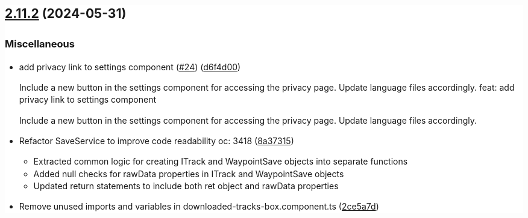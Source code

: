 ## [2.11.2](https://github.com/webmappsrl/webmapp-app/compare/v2.11.1...v2.11.2) (2024-05-31)


### Miscellaneous

* add privacy link to settings component ([#24](https://github.com/webmappsrl/webmapp-app/issues/24)) ([d6f4d00](https://github.com/webmappsrl/webmapp-app/commit/d6f4d00a7860e7556e1cab2a41dde3e21eff57c7))
    
    Include a new button in the settings component for accessing the privacy page. Update language files accordingly.
    feat: add privacy link to settings component
    
    Include a new button in the settings component for accessing the privacy page. Update language files accordingly.
* Refactor SaveService to improve code readability oc: 3418 ([8a37315](https://github.com/webmappsrl/webmapp-app/commit/8a37315cf68d6b56e3d3dd7a6547b93e3ea239ed))
    
    - Extracted common logic for creating ITrack and WaypointSave objects into separate functions
    - Added null checks for rawData properties in ITrack and WaypointSave objects
    - Updated return statements to include both ret object and rawData properties
* Remove unused imports and variables in downloaded-tracks-box.component.ts ([2ce5a7d](https://github.com/webmappsrl/webmapp-app/commit/2ce5a7d4fe0813a16567580cea3ff0a1878e3443))
    
